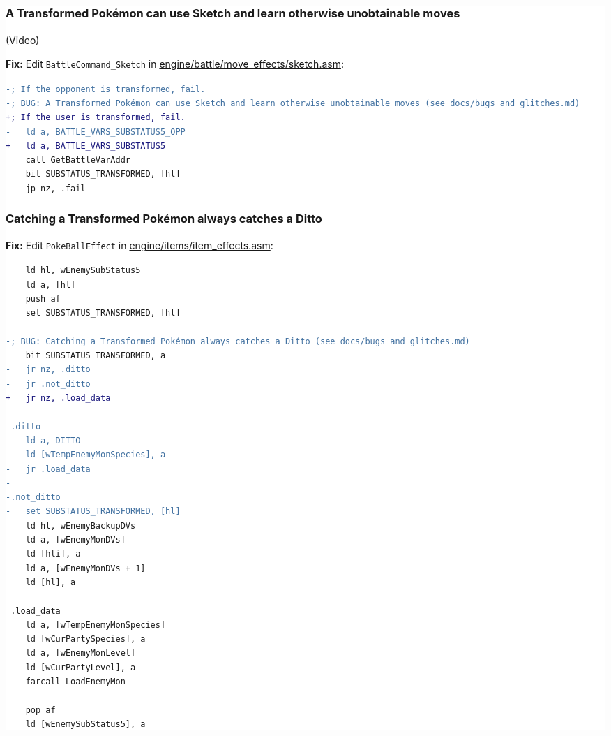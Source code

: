 ### A Transformed Pokémon can use Sketch and learn otherwise unobtainable moves

([Video](https://www.youtube.com/watch?v=AFiBxAOkCGI))

**Fix:** Edit `BattleCommand_Sketch` in [engine/battle/move_effects/sketch.asm](https://github.com/pret/pokecrystal/blob/master/engine/battle/move_effects/sketch.asm):

```diff
-; If the opponent is transformed, fail.
-; BUG: A Transformed Pokémon can use Sketch and learn otherwise unobtainable moves (see docs/bugs_and_glitches.md)
+; If the user is transformed, fail.
-	ld a, BATTLE_VARS_SUBSTATUS5_OPP
+	ld a, BATTLE_VARS_SUBSTATUS5
 	call GetBattleVarAddr
 	bit SUBSTATUS_TRANSFORMED, [hl]
 	jp nz, .fail
```


### Catching a Transformed Pokémon always catches a Ditto

**Fix:** Edit `PokeBallEffect` in [engine/items/item_effects.asm](https://github.com/pret/pokecrystal/blob/master/engine/items/item_effects.asm):

```diff
 	ld hl, wEnemySubStatus5
 	ld a, [hl]
 	push af
 	set SUBSTATUS_TRANSFORMED, [hl]

-; BUG: Catching a Transformed Pokémon always catches a Ditto (see docs/bugs_and_glitches.md)
 	bit SUBSTATUS_TRANSFORMED, a
-	jr nz, .ditto
-	jr .not_ditto
+	jr nz, .load_data

-.ditto
-	ld a, DITTO
-	ld [wTempEnemyMonSpecies], a
-	jr .load_data
-
-.not_ditto
-	set SUBSTATUS_TRANSFORMED, [hl]
 	ld hl, wEnemyBackupDVs
 	ld a, [wEnemyMonDVs]
 	ld [hli], a
 	ld a, [wEnemyMonDVs + 1]
 	ld [hl], a

 .load_data
 	ld a, [wTempEnemyMonSpecies]
 	ld [wCurPartySpecies], a
 	ld a, [wEnemyMonLevel]
 	ld [wCurPartyLevel], a
 	farcall LoadEnemyMon

 	pop af
 	ld [wEnemySubStatus5], a
```
